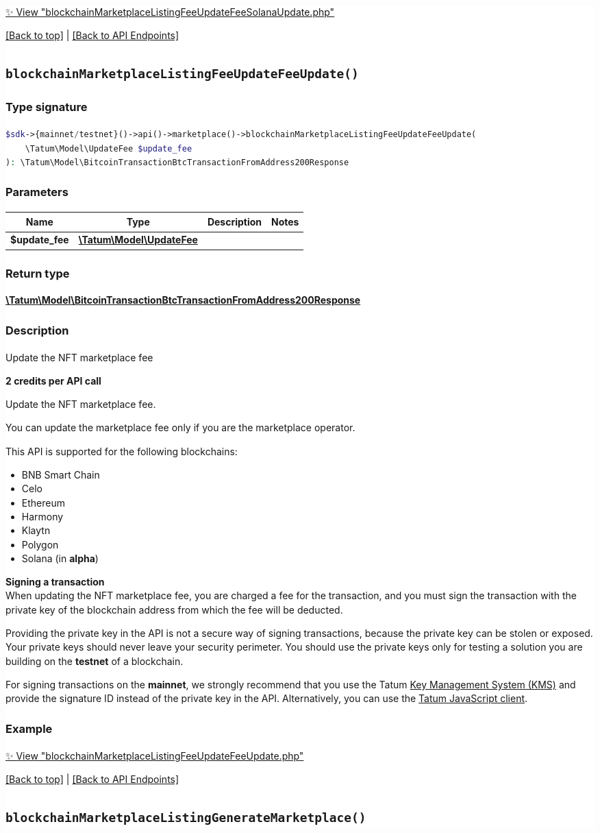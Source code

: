 [✨ View "blockchainMarketplaceListingFeeUpdateFeeSolanaUpdate.php"](../../examples/Api/MarketplaceApi/blockchainMarketplaceListingFeeUpdateFeeSolanaUpdate.php)

[[Back to top]](#) | [[Back to API Endpoints]](../index.md#api-endpoints)

## `blockchainMarketplaceListingFeeUpdateFeeUpdate()`

### Type signature

```php
$sdk->{mainnet/testnet}()->api()->marketplace()->blockchainMarketplaceListingFeeUpdateFeeUpdate(
    \Tatum\Model\UpdateFee $update_fee
): \Tatum\Model\BitcoinTransactionBtcTransactionFromAddress200Response
```

### Parameters

Name | Type | Description  | Notes
------------- | ------------- | ------------- | -------------
 **$update_fee** | [**\Tatum\Model\UpdateFee**](../Model/UpdateFee.md) |  |

### Return type

[**\Tatum\Model\BitcoinTransactionBtcTransactionFromAddress200Response**](../Model/BitcoinTransactionBtcTransactionFromAddress200Response.md)

### Description

Update the NFT marketplace fee

<p><b>2 credits per API call</b></p> <p>Update the NFT marketplace fee.</p> <p>You can update the marketplace fee only if you are the marketplace operator.</p> <p>This API is supported for the following blockchains:</p> <ul> <li>BNB Smart Chain</li> <li>Celo</li> <li>Ethereum</li> <li>Harmony</li> <li>Klaytn</li> <li>Polygon</li> <li>Solana (in <b>alpha</b>)</li> </ul> <p><b>Signing a transaction</b><br/> When updating the NFT marketplace fee, you are charged a fee for the transaction, and you must sign the transaction with the private key of the blockchain address from which the fee will be deducted.</p> <p>Providing the private key in the API is not a secure way of signing transactions, because the private key can be stolen or exposed. Your private keys should never leave your security perimeter. You should use the private keys only for testing a solution you are building on the <b>testnet</b> of a blockchain.</p> <p>For signing transactions on the <b>mainnet</b>, we strongly recommend that you use the Tatum <a href="https://github.com/tatumio/tatum-kms" target="_blank">Key Management System (KMS)</a> and provide the signature ID instead of the private key in the API. Alternatively, you can use the <a href="https://github.com/tatumio/tatum-js" target="_blank">Tatum JavaScript client</a>.</p>

### Example

[✨ View "blockchainMarketplaceListingFeeUpdateFeeUpdate.php"](../../examples/Api/MarketplaceApi/blockchainMarketplaceListingFeeUpdateFeeUpdate.php)

[[Back to top]](#) | [[Back to API Endpoints]](../index.md#api-endpoints)

## `blockchainMarketplaceListingGenerateMarketplace()`
